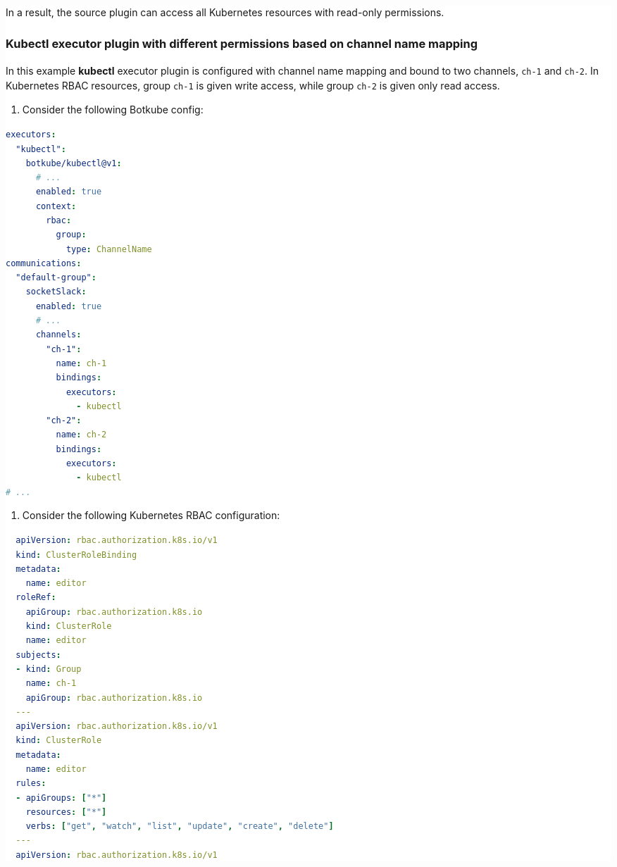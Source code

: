 In a result, the source plugin can access all Kubernetes resources with read-only permissions.

### Kubectl executor plugin with different permissions based on channel name mapping

In this example **kubectl** executor plugin is configured with channel name mapping and bound to two channels, `ch-1` and `ch-2`. In Kubernetes RBAC resources, group `ch-1` is given write access, while group `ch-2` is given only read access.

1. Consider the following Botkube config:

  ```yaml
  executors:
    "kubectl":
      botkube/kubectl@v1:
        # ...    
        enabled: true
        context:
          rbac:
            group:
              type: ChannelName
  communications:
    "default-group":
      socketSlack:
        enabled: true
        # ...
        channels:
          "ch-1":
            name: ch-1
            bindings:
              executors:
                - kubectl
          "ch-2":
            name: ch-2
            bindings:
              executors:
                - kubectl
  # ...
  ```

1. Consider the following Kubernetes RBAC configuration:

  ```yaml
    apiVersion: rbac.authorization.k8s.io/v1
    kind: ClusterRoleBinding
    metadata:
      name: editor
    roleRef:
      apiGroup: rbac.authorization.k8s.io
      kind: ClusterRole
      name: editor
    subjects:
    - kind: Group
      name: ch-1
      apiGroup: rbac.authorization.k8s.io
    ---
    apiVersion: rbac.authorization.k8s.io/v1
    kind: ClusterRole
    metadata:
      name: editor
    rules:
    - apiGroups: ["*"]
      resources: ["*"]
      verbs: ["get", "watch", "list", "update", "create", "delete"]
    ---
    apiVersion: rbac.authorization.k8s.io/v1
  ```